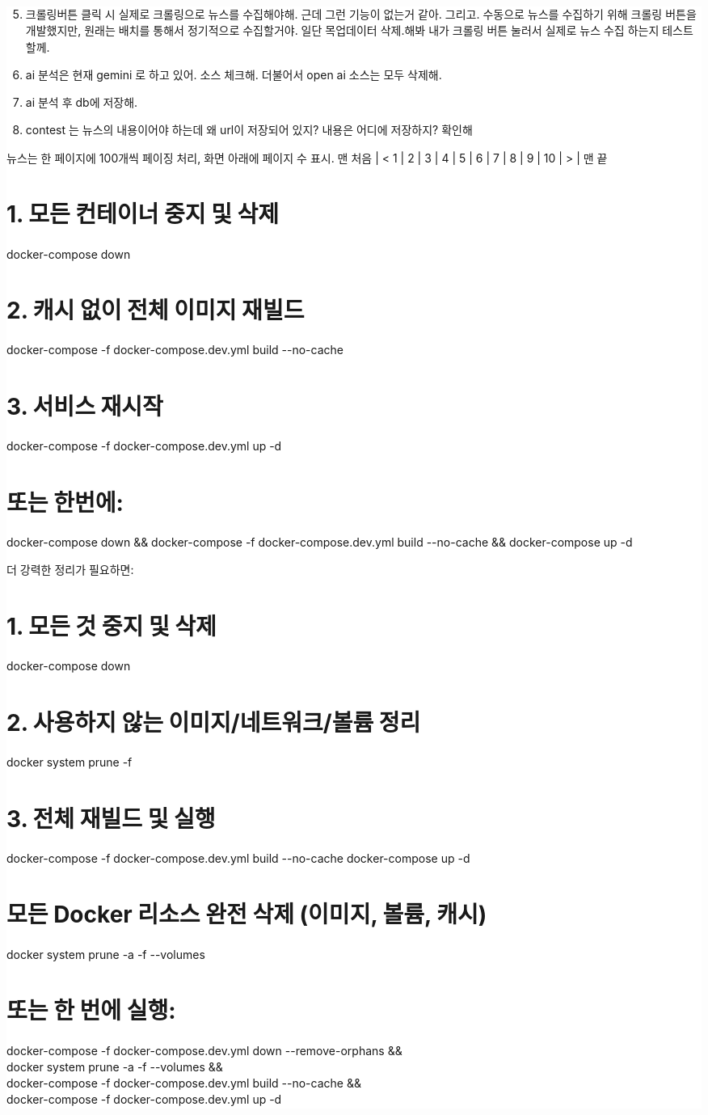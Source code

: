 5. 크롤링버튼 클릭 시 실제로 크롤링으로 뉴스를 수집해야해. 근데 그런 기능이 없는거 같아. 
그리고. 수동으로 뉴스를 수집하기 위해 크롤링 버튼을 개발했지만, 원래는 배치를 통해서 정기적으로 수집할거야. 
일단 목업데이터 삭제.해봐 내가 크롤링 버튼 눌러서 실제로 뉴스 수집 하는지 테스트할께.

6. ai 분석은 현재 gemini 로 하고 있어. 소스 체크해. 더불어서 open ai 소스는 모두 삭제해.
7. ai 분석 후 db에 저장해.
8. contest 는 뉴스의 내용이어야 하는데 왜 url이 저장되어 있지? 내용은 어디에 저장하지? 확인해

뉴스는 한 페이지에 100개씩 페이징 처리, 
화면 아래에 페이지 수 표시.
맨 처음 | < 1 | 2 | 3 | 4 | 5 | 6 | 7 | 8 | 9 | 10 | > | 맨 끝 



  # 1. 모든 컨테이너 중지 및 삭제
  docker-compose down

  # 2. 캐시 없이 전체 이미지 재빌드
  docker-compose -f docker-compose.dev.yml build --no-cache

  # 3. 서비스 재시작
  docker-compose -f docker-compose.dev.yml up -d

  # 또는 한번에:
  docker-compose down && docker-compose -f docker-compose.dev.yml build --no-cache && docker-compose up -d

  더 강력한 정리가 필요하면:

  # 1. 모든 것 중지 및 삭제
  docker-compose down

  # 2. 사용하지 않는 이미지/네트워크/볼륨 정리
  docker system prune -f

  # 3. 전체 재빌드 및 실행
  docker-compose -f docker-compose.dev.yml build --no-cache
  docker-compose up -d
  
  # 모든 Docker 리소스 완전 삭제 (이미지, 볼륨, 캐시)
  docker system prune -a -f --volumes

  # 또는 한 번에 실행:
  docker-compose -f docker-compose.dev.yml down --remove-orphans && \
  docker system prune -a -f --volumes && \
  docker-compose -f docker-compose.dev.yml build --no-cache && \
  docker-compose -f docker-compose.dev.yml up -d
